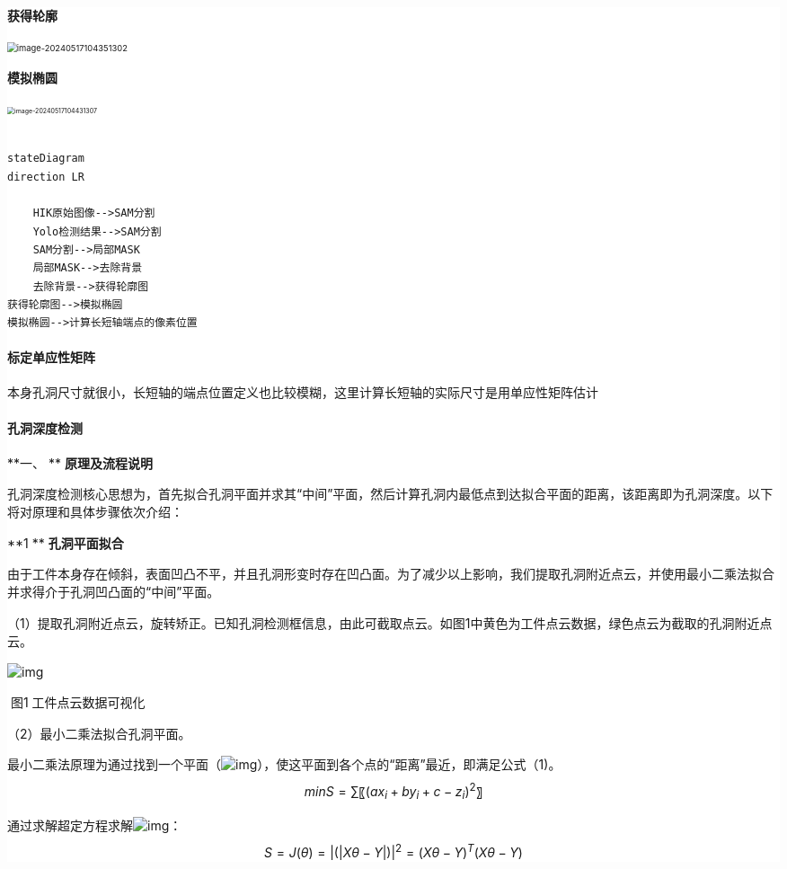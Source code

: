 **获得轮廓**

<img src="E:\codenotes\项目\THU\img\image-20240517104351302.png" alt="image-20240517104351302" style="zoom: 67%;" />

**模拟椭圆**

<img src="E:\codenotes\项目\THU\img\image-20240517104431307.png" alt="image-20240517104431307" style="zoom:50%;" />

```mermaid

stateDiagram  
direction LR
 
    HIK原始图像-->SAM分割
    Yolo检测结果-->SAM分割
    SAM分割-->局部MASK
    局部MASK-->去除背景
    去除背景-->获得轮廓图
获得轮廓图-->模拟椭圆
模拟椭圆-->计算长短轴端点的像素位置

```



#### 标定单应性矩阵

本身孔洞尺寸就很小，长短轴的端点位置定义也比较模糊，这里计算长短轴的实际尺寸是用单应性矩阵估计

#### 孔洞深度检测

**一、 ** **原理及流程说明**

孔洞深度检测核心思想为，首先拟合孔洞平面并求其“中间”平面，然后计算孔洞内最低点到达拟合平面的距离，该距离即为孔洞深度。以下将对原理和具体步骤依次介绍：

**1 ** **孔洞平面拟合**

由于工件本身存在倾斜，表面凹凸不平，并且孔洞形变时存在凹凸面。为了减少以上影响，我们提取孔洞附近点云，并使用最小二乘法拟合并求得介于孔洞凹凸面的“中间”平面。

（1）提取孔洞附近点云，旋转矫正。已知孔洞检测框信息，由此可截取点云。如图1中黄色为工件点云数据，绿色点云为截取的孔洞附近点云。

![img](E:\codenotes\项目\THU\img\clip_image002.gif)

​																						图1 工件点云数据可视化

（2）最小二乘法拟合孔洞平面。

最小二乘法原理为通过找到一个平面（![img](E:\codenotes\项目\THU\img\clip_image004.gif)），使这平面到各个点的“距离”最近，即满足公式（1)。
$$
min⁡ S=∑〖(ax_i+by_i+c-z_i )^2 〗
$$


通过求解超定方程求解![img](E:\codenotes\项目\THU\img\clip_image008.gif)：
$$
S=J(θ)=|(|Xθ-Y|)|^2=(Xθ-Y)^T (Xθ-Y)
$$
